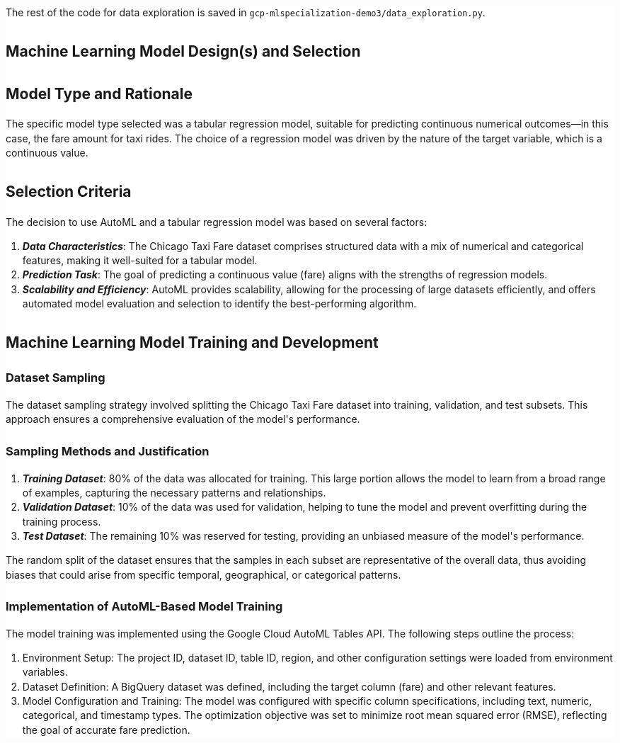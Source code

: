 The rest of the code for data exploration is saved in `gcp-mlspecialization-demo3/data_exploration.py`.

## Machine Learning Model Design(s) and Selection

## Model Type and Rationale
The specific model type selected was a tabular regression model, suitable for predicting continuous numerical outcomes—in this case, the fare amount for taxi rides. The choice of a regression model was driven by the nature of the target variable, which is a continuous value.

## Selection Criteria

The decision to use AutoML and a tabular regression model was based on several factors:

1. ***Data Characteristics***: The Chicago Taxi Fare dataset comprises structured data with a mix of numerical and categorical features, making it well-suited for a tabular model.
2. ***Prediction Task***: The goal of predicting a continuous value (fare) aligns with the strengths of regression models.
3. ***Scalability and Efficiency***: AutoML provides scalability, allowing for the processing of large datasets efficiently, and offers automated model evaluation and selection to identify the best-performing algorithm.



## Machine Learning Model Training and Development

### Dataset Sampling

The dataset sampling strategy involved splitting the Chicago Taxi Fare dataset into training, validation, and test subsets. This approach ensures a comprehensive evaluation of the model's performance.

### Sampling Methods and Justification


1. ***Training Dataset***: 80% of the data was allocated for training. This large portion allows the model to learn from a broad range of examples, capturing the necessary patterns and relationships.
2. ***Validation Dataset***: 10% of the data was used for validation, helping to tune the model and prevent overfitting during the training process.
3. ***Test Dataset***: The remaining 10% was reserved for testing, providing an unbiased measure of the model's performance.

The random split of the dataset ensures that the samples in each subset are representative of the overall data, thus avoiding biases that could arise from specific temporal, geographical, or categorical patterns.

### Implementation of AutoML-Based Model Training

The model training was implemented using the Google Cloud AutoML Tables API. The following steps outline the process:

1. Environment Setup: The project ID, dataset ID, table ID, region, and other configuration settings were loaded from environment variables.
2. Dataset Definition: A BigQuery dataset was defined, including the target column (fare) and other relevant features.
3. Model Configuration and Training: The model was configured with specific column specifications, including text, numeric, categorical, and timestamp types. The optimization objective was set to minimize root mean squared error (RMSE), reflecting the goal of accurate fare prediction.
